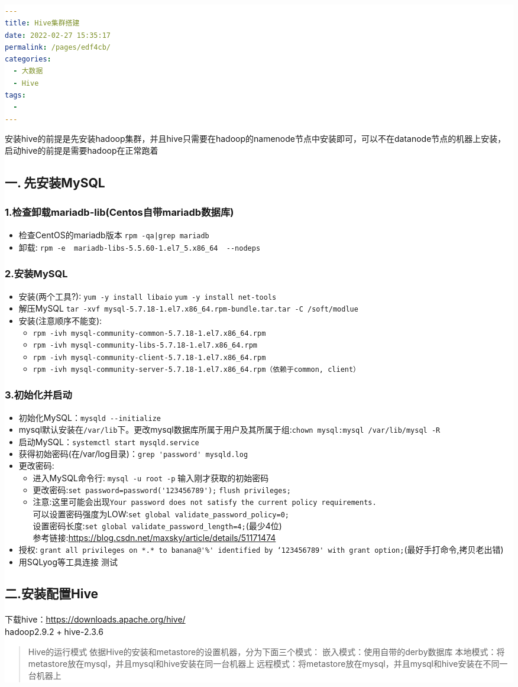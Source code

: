 ```yaml
---
title: Hive集群搭建
date: 2022-02-27 15:35:17
permalink: /pages/edf4cb/
categories: 
  - 大数据
  - Hive
tags: 
  - 
---
```

安装hive的前提是先安装hadoop集群，并且hive只需要在hadoop的namenode节点中安装即可，可以不在datanode节点的机器上安装，启动hive的前提是需要hadoop在正常跑着
## 一. 先安装MySQL
### 1.检查卸载mariadb-lib(Centos自带mariadb数据库)
- 检查CentOS的mariadb版本 `rpm -qa|grep mariadb`
- 卸载: `rpm -e  mariadb-libs-5.5.60-1.el7_5.x86_64  --nodeps`
### 2.安装MySQL
- 安装(两个工具?): `yum -y install libaio` `yum -y install net-tools`
- 解压MySQL `tar -xvf mysql-5.7.18-1.el7.x86_64.rpm-bundle.tar.tar -C /soft/modlue`
- 安装(注意顺序不能变):
    - `rpm -ivh mysql-community-common-5.7.18-1.el7.x86_64.rpm `
    - `rpm -ivh mysql-community-libs-5.7.18-1.el7.x86_64.rpm`
    - `rpm -ivh mysql-community-client-5.7.18-1.el7.x86_64.rpm`
    - `rpm -ivh mysql-community-server-5.7.18-1.el7.x86_64.rpm（依赖于common, client）`
### 3.初始化并启动
- 初始化MySQL：`mysqld --initialize`
- mysql默认安装在`/var/lib`下。更改mysql数据库所属于用户及其所属于组:`chown mysql:mysql /var/lib/mysql -R`
- 启动MySQL：`systemctl start mysqld.service`
- 获得初始密码(在/var/log目录)：`grep 'password' mysqld.log `
- 更改密码:
    -  进入MySQL命令行: `mysql -u root -p` 输入刚才获取的初始密码
    - 更改密码:`set password=password('123456789');` `flush privileges;`
    - 注意:这里可能会出现`Your password does not satisfy the current policy requirements. `
<br/>可以设置密码强度为LOW:`set global validate_password_policy=0;`
<br/>设置密码长度:`set global validate_password_length=4;`(最少4位)
<br/>参考链接:https://blog.csdn.net/maxsky/article/details/51171474
- 授权: `grant all privileges on *.* to banana@'%' identified by ‘123456789' with grant option;`(最好手打命令,拷贝老出错)
- 用SQLyog等工具连接  测试


## 二.安装配置Hive
下载hive：https://downloads.apache.org/hive/
<br/>hadoop2.9.2 + hive-2.3.6
>Hive的运行模式
依据Hive的安装和metastore的设置机器，分为下面三个模式：
嵌入模式：使用自带的derby数据库
本地模式：将metastore放在mysql，并且mysql和hive安装在同一台机器上
远程模式：将metastore放在mysql，并且mysql和hive安装在不同一台机器上
